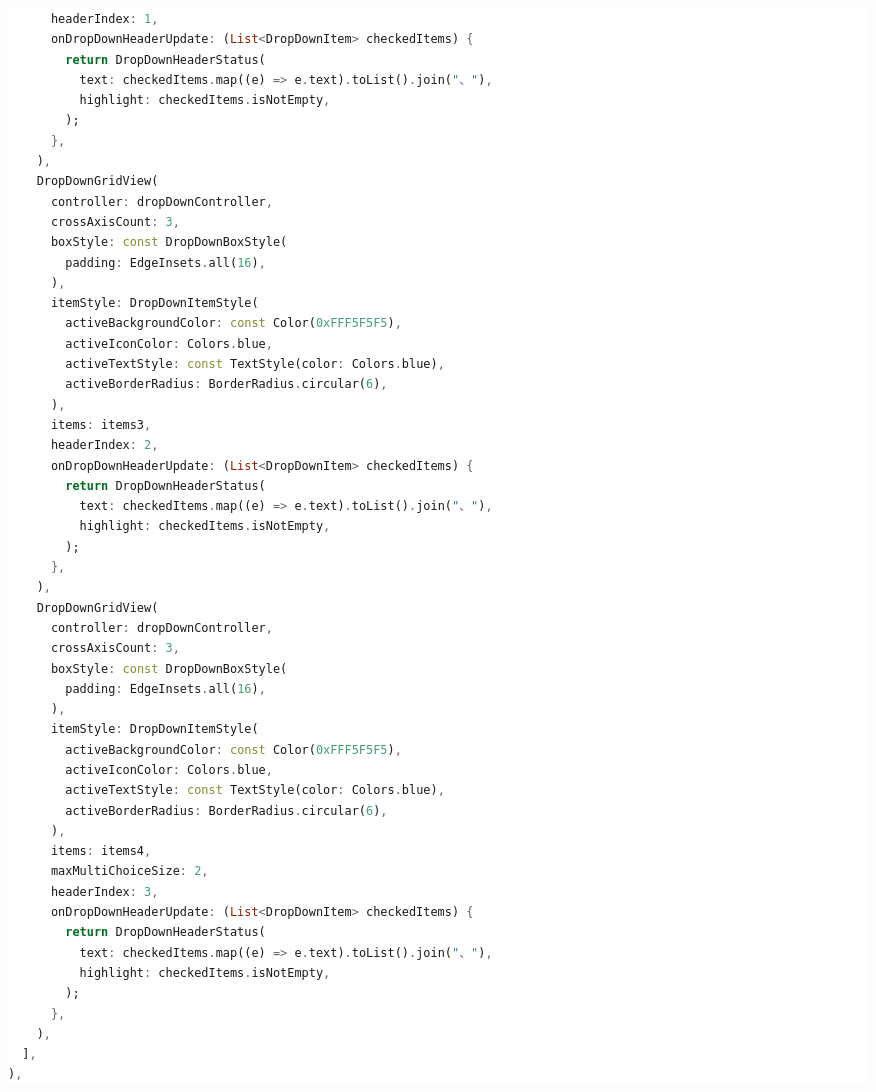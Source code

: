 ```dart
      headerIndex: 1,
      onDropDownHeaderUpdate: (List<DropDownItem> checkedItems) {
        return DropDownHeaderStatus(
          text: checkedItems.map((e) => e.text).toList().join("、"),
          highlight: checkedItems.isNotEmpty,
        );
      },
    ),
    DropDownGridView(
      controller: dropDownController,
      crossAxisCount: 3,
      boxStyle: const DropDownBoxStyle(
        padding: EdgeInsets.all(16),
      ),
      itemStyle: DropDownItemStyle(
        activeBackgroundColor: const Color(0xFFF5F5F5),
        activeIconColor: Colors.blue,
        activeTextStyle: const TextStyle(color: Colors.blue),
        activeBorderRadius: BorderRadius.circular(6),
      ),
      items: items3,
      headerIndex: 2,
      onDropDownHeaderUpdate: (List<DropDownItem> checkedItems) {
        return DropDownHeaderStatus(
          text: checkedItems.map((e) => e.text).toList().join("、"),
          highlight: checkedItems.isNotEmpty,
        );
      },
    ),
    DropDownGridView(
      controller: dropDownController,
      crossAxisCount: 3,
      boxStyle: const DropDownBoxStyle(
        padding: EdgeInsets.all(16),
      ),
      itemStyle: DropDownItemStyle(
        activeBackgroundColor: const Color(0xFFF5F5F5),
        activeIconColor: Colors.blue,
        activeTextStyle: const TextStyle(color: Colors.blue),
        activeBorderRadius: BorderRadius.circular(6),
      ),
      items: items4,
      maxMultiChoiceSize: 2,
      headerIndex: 3,
      onDropDownHeaderUpdate: (List<DropDownItem> checkedItems) {
        return DropDownHeaderStatus(
          text: checkedItems.map((e) => e.text).toList().join("、"),
          highlight: checkedItems.isNotEmpty,
        );
      },
    ),
  ],
),
```
